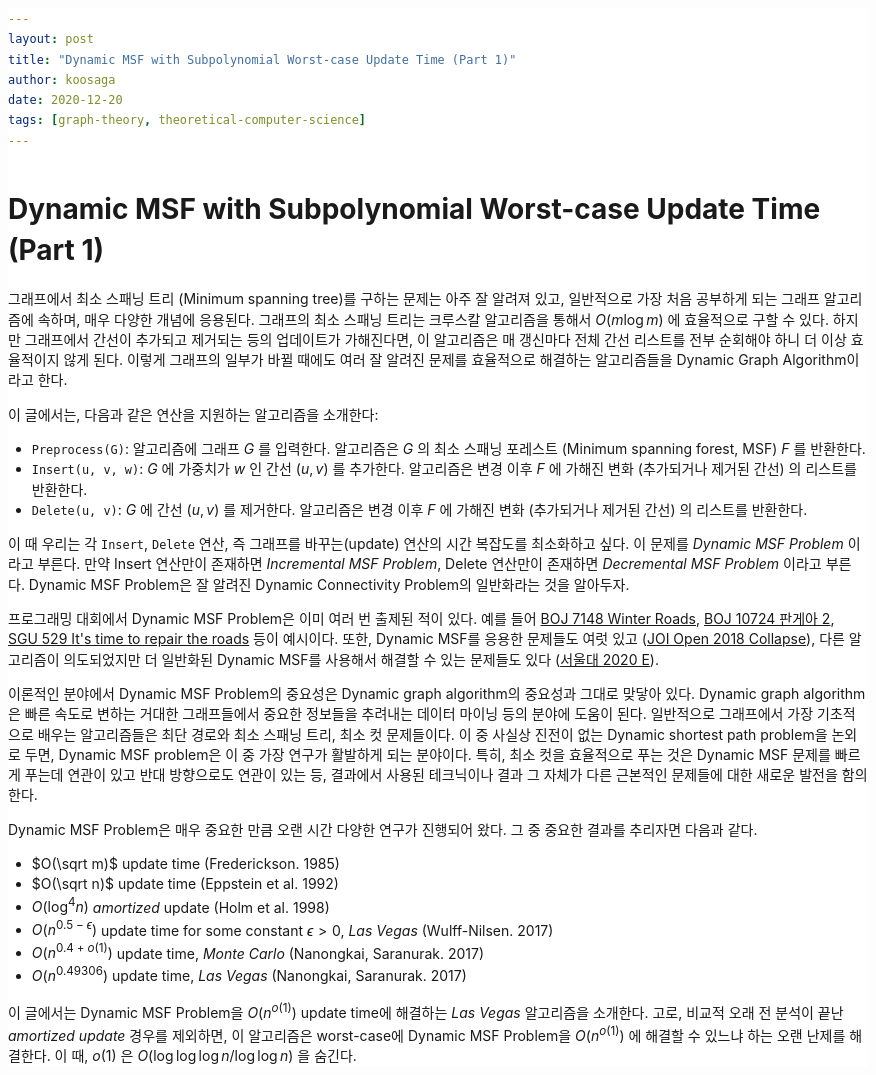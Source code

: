 ```yaml
---
layout: post
title: "Dynamic MSF with Subpolynomial Worst-case Update Time (Part 1)"
author: koosaga
date: 2020-12-20
tags: [graph-theory, theoretical-computer-science]
---
```


# Dynamic MSF with Subpolynomial Worst-case Update Time (Part 1)

그래프에서 최소 스패닝 트리 (Minimum spanning tree)를 구하는 문제는 아주 잘 알려져 있고, 일반적으로 가장 처음 공부하게 되는 그래프 알고리즘에 속하며, 매우 다양한 개념에 응용된다. 그래프의 최소 스패닝 트리는 크루스칼 알고리즘을 통해서 $O(m \log m)$ 에 효율적으로 구할 수 있다. 하지만 그래프에서 간선이 추가되고 제거되는 등의 업데이트가 가해진다면, 이 알고리즘은 매 갱신마다 전체 간선 리스트를 전부 순회해야 하니 더 이상 효율적이지 않게 된다. 이렇게 그래프의 일부가 바뀔 때에도 여러 잘 알려진 문제를 효율적으로 해결하는 알고리즘들을 Dynamic Graph Algorithm이라고 한다.

이 글에서는, 다음과 같은 연산을 지원하는 알고리즘을 소개한다:

* `Preprocess(G)`: 알고리즘에 그래프 $G$ 를 입력한다. 알고리즘은 $G$ 의 최소 스패닝 포레스트 (Minimum spanning forest, MSF) $F$ 를 반환한다.
* `Insert(u, v, w)`: $G$ 에 가중치가 $w$ 인 간선 $(u, v)$ 를 추가한다. 알고리즘은 변경 이후 $F$ 에 가해진 변화 (추가되거나 제거된 간선) 의 리스트를 반환한다.
* `Delete(u, v)`: $G$ 에 간선 $(u, v)$ 를 제거한다. 알고리즘은 변경 이후 $F$ 에 가해진 변화 (추가되거나 제거된 간선) 의 리스트를 반환한다.

이 때 우리는 각 `Insert`, `Delete` 연산, 즉 그래프를 바꾸는(update) 연산의 시간 복잡도를 최소화하고 싶다. 이 문제를 *Dynamic MSF Problem* 이라고 부른다. 만약 Insert 연산만이 존재하면 *Incremental MSF Problem*, Delete 연산만이 존재하면 *Decremental MSF Problem* 이라고 부른다. Dynamic MSF Problem은 잘 알려진 Dynamic Connectivity Problem의 일반화라는 것을 알아두자. 

프로그래밍 대회에서 Dynamic MSF Problem은 이미 여러 번 출제된 적이 있다. 예를 들어 [BOJ 7148 Winter Roads](https://www.acmicpc.net/problem/7148), [BOJ 10724 판게아 2](https://www.acmicpc.net/problem/10724), [SGU 529 It's time to repair the roads](https://codeforces.com/problemsets/acmsguru/problem/99999/529) 등이 예시이다. 또한, Dynamic MSF를 응용한 문제들도 여럿 있고 ([JOI Open 2018 Collapse](https://www.acmicpc.net/problem/16793)), 다른 알고리즘이 의도되었지만 더 일반화된 Dynamic MSF를 사용해서 해결할 수 있는 문제들도 있다 ([서울대 2020 E](https://www.acmicpc.net/problem/19854)). 

이론적인 분야에서 Dynamic MSF Problem의 중요성은 Dynamic graph algorithm의 중요성과 그대로 맞닿아 있다. Dynamic graph algorithm은 빠른 속도로 변하는 거대한 그래프들에서 중요한 정보들을 추려내는 데이터 마이닝 등의 분야에 도움이 된다. 일반적으로 그래프에서 가장 기초적으로 배우는 알고리즘들은 최단 경로와 최소 스패닝 트리, 최소 컷 문제들이다. 이 중 사실상 진전이 없는 Dynamic shortest path problem을 논외로 두면, Dynamic MSF problem은 이 중 가장 연구가 활발하게 되는 분야이다. 특히, 최소 컷을 효율적으로 푸는 것은 Dynamic MSF 문제를 빠르게 푸는데 연관이 있고 반대 방향으로도 연관이 있는 등, 결과에서 사용된 테크닉이나 결과 그 자체가 다른 근본적인 문제들에 대한 새로운 발전을 함의한다.

Dynamic MSF Problem은 매우 중요한 만큼 오랜 시간 다양한 연구가 진행되어 왔다. 그 중 중요한 결과를 추리자면 다음과 같다.

* $O(\sqrt m)$ update time (Frederickson. 1985) 
* $O(\sqrt n)$ update time (Eppstein et al. 1992) 
* $O(\log^4 n)$ *amortized* update (Holm et al. 1998)
* $O(n^{0.5 - \epsilon})$ update time for some constant $\epsilon > 0$, *Las Vegas* (Wulff-Nilsen. 2017)
* $O(n^{0.4 + o(1)})$ update time, *Monte Carlo* (Nanongkai, Saranurak. 2017)
* $O(n^{0.49306})$ update time, *Las Vegas* (Nanongkai, Saranurak. 2017)

이 글에서는 Dynamic MSF Problem을 $O(n^{o(1)})$ update time에 해결하는 *Las Vegas* 알고리즘을 소개한다. 고로, 비교적 오래 전 분석이 끝난 *amortized update* 경우를 제외하면, 이 알고리즘은 worst-case에 Dynamic MSF Problem을 $O(n^{o(1)})$ 에 해결할 수 있느냐 하는 오랜 난제를 해결한다. 이 때, $o(1)$ 은 $O(\log \log \log n / \log \log n)$ 을 숨긴다. 
